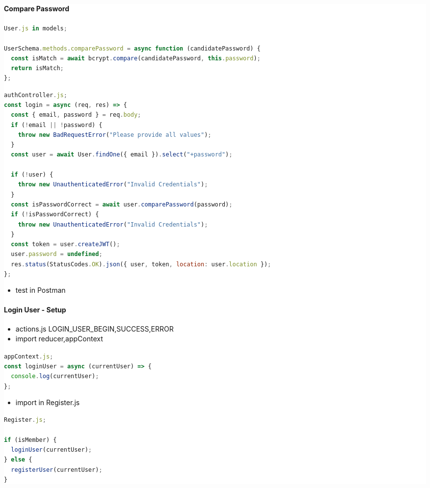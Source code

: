 #### Compare Password

```js
User.js in models;

UserSchema.methods.comparePassword = async function (candidatePassword) {
  const isMatch = await bcrypt.compare(candidatePassword, this.password);
  return isMatch;
};
```

```js
authController.js;
const login = async (req, res) => {
  const { email, password } = req.body;
  if (!email || !password) {
    throw new BadRequestError("Please provide all values");
  }
  const user = await User.findOne({ email }).select("+password");

  if (!user) {
    throw new UnauthenticatedError("Invalid Credentials");
  }
  const isPasswordCorrect = await user.comparePassword(password);
  if (!isPasswordCorrect) {
    throw new UnauthenticatedError("Invalid Credentials");
  }
  const token = user.createJWT();
  user.password = undefined;
  res.status(StatusCodes.OK).json({ user, token, location: user.location });
};
```

- test in Postman

#### Login User - Setup

- actions.js LOGIN_USER_BEGIN,SUCCESS,ERROR
- import reducer,appContext

```js
appContext.js;
const loginUser = async (currentUser) => {
  console.log(currentUser);
};
```

- import in Register.js

```js
Register.js;

if (isMember) {
  loginUser(currentUser);
} else {
  registerUser(currentUser);
}
```
